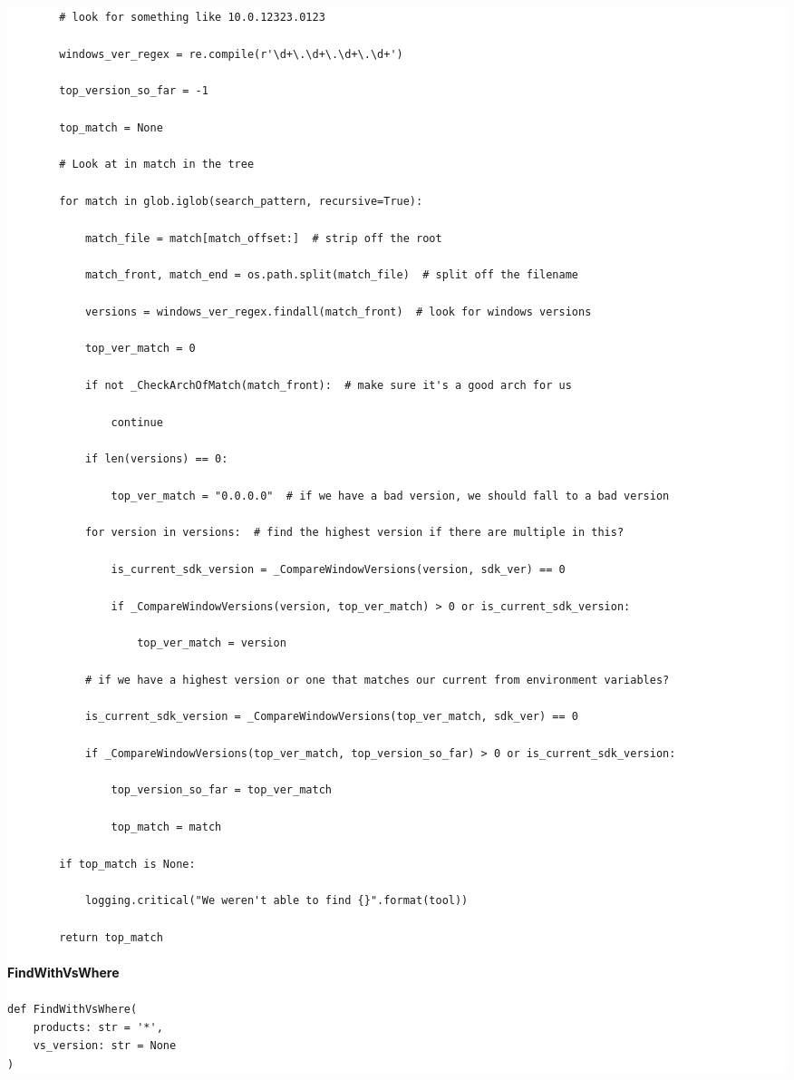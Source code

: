            # look for something like 10.0.12323.0123

            windows_ver_regex = re.compile(r'\d+\.\d+\.\d+\.\d+')

            top_version_so_far = -1

            top_match = None

            # Look at in match in the tree

            for match in glob.iglob(search_pattern, recursive=True):

                match_file = match[match_offset:]  # strip off the root

                match_front, match_end = os.path.split(match_file)  # split off the filename

                versions = windows_ver_regex.findall(match_front)  # look for windows versions

                top_ver_match = 0

                if not _CheckArchOfMatch(match_front):  # make sure it's a good arch for us

                    continue

                if len(versions) == 0:

                    top_ver_match = "0.0.0.0"  # if we have a bad version, we should fall to a bad version

                for version in versions:  # find the highest version if there are multiple in this?

                    is_current_sdk_version = _CompareWindowVersions(version, sdk_ver) == 0

                    if _CompareWindowVersions(version, top_ver_match) > 0 or is_current_sdk_version:

                        top_ver_match = version

                # if we have a highest version or one that matches our current from environment variables?

                is_current_sdk_version = _CompareWindowVersions(top_ver_match, sdk_ver) == 0

                if _CompareWindowVersions(top_ver_match, top_version_so_far) > 0 or is_current_sdk_version:

                    top_version_so_far = top_ver_match

                    top_match = match

            if top_match is None:

                logging.critical("We weren't able to find {}".format(tool))

            return top_match

    
#### FindWithVsWhere

```python3
def FindWithVsWhere(
    products: str = '*',
    vs_version: str = None
)
```
